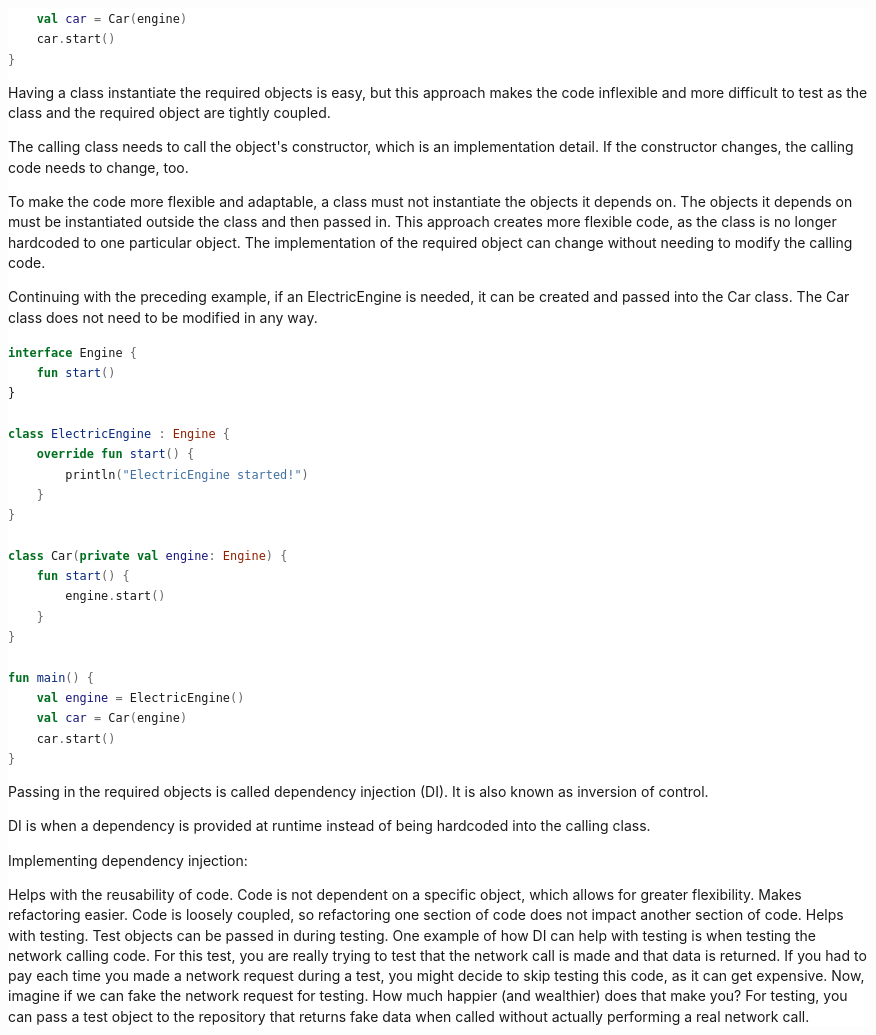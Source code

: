 ```kt
    val car = Car(engine)
    car.start()
}
```

Having a class instantiate the required objects is easy, but this approach makes the code inflexible and more difficult to test as the class and the required object are tightly coupled.

The calling class needs to call the object's constructor, which is an implementation detail. If the constructor changes, the calling code needs to change, too.

To make the code more flexible and adaptable, a class must not instantiate the objects it depends on. The objects it depends on must be instantiated outside the class and then passed in. This approach creates more flexible code, as the class is no longer hardcoded to one particular object. The implementation of the required object can change without needing to modify the calling code.

Continuing with the preceding example, if an ElectricEngine is needed, it can be created and passed into the Car class. The Car class does not need to be modified in any way.

```kt
interface Engine {
    fun start()
}

class ElectricEngine : Engine {
    override fun start() {
        println("ElectricEngine started!")
    }
}

class Car(private val engine: Engine) {
    fun start() {
        engine.start()
    }
}

fun main() {
    val engine = ElectricEngine()
    val car = Car(engine)
    car.start()
}
```

Passing in the required objects is called dependency injection (DI). It is also known as inversion of control.

DI is when a dependency is provided at runtime instead of being hardcoded into the calling class.

Implementing dependency injection:

Helps with the reusability of code. Code is not dependent on a specific object, which allows for greater flexibility.
Makes refactoring easier. Code is loosely coupled, so refactoring one section of code does not impact another section of code.
Helps with testing. Test objects can be passed in during testing.
One example of how DI can help with testing is when testing the network calling code. For this test, you are really trying to test that the network call is made and that data is returned. If you had to pay each time you made a network request during a test, you might decide to skip testing this code, as it can get expensive. Now, imagine if we can fake the network request for testing. How much happier (and wealthier) does that make you? For testing, you can pass a test object to the repository that returns fake data when called without actually performing a real network call.
